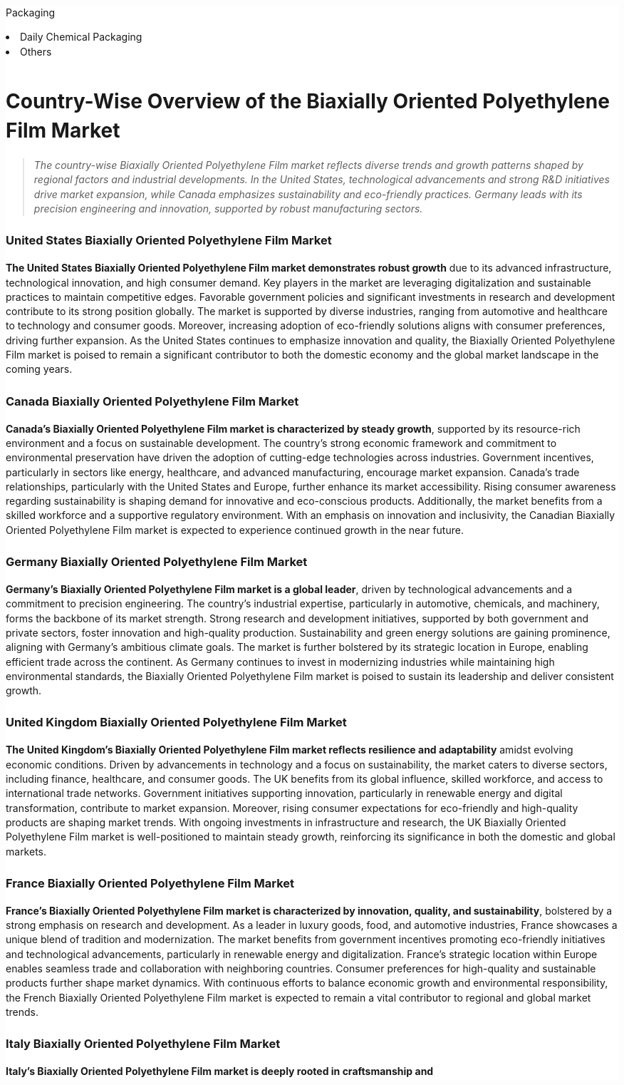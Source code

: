 Packaging</li><li>Daily Chemical Packaging</li><li>Others</li></ul><h1><span class="">Country-Wise Overview of the Biaxially Oriented Polyethylene Film Market<br /></span></h1><blockquote><p><em><span class="">The country-wise Biaxially Oriented Polyethylene Film market reflects diverse trends and growth patterns shaped by regional factors and industrial developments. In the United States, technological advancements and strong R&amp;D initiatives drive market expansion, while Canada emphasizes sustainability and eco-friendly practices. Germany leads with its precision engineering and innovation, supported by robust manufacturing sectors.</span></em></p></blockquote><h3><strong>United States Biaxially Oriented Polyethylene Film Market</strong></h3><p><strong>The United States Biaxially Oriented Polyethylene Film market demonstrates robust growth</strong> due to its advanced infrastructure, technological innovation, and high consumer demand. Key players in the market are leveraging digitalization and sustainable practices to maintain competitive edges. Favorable government policies and significant investments in research and development contribute to its strong position globally. The market is supported by diverse industries, ranging from automotive and healthcare to technology and consumer goods. Moreover, increasing adoption of eco-friendly solutions aligns with consumer preferences, driving further expansion. As the United States continues to emphasize innovation and quality, the Biaxially Oriented Polyethylene Film market is poised to remain a significant contributor to both the domestic economy and the global market landscape in the coming years.</p><h3><strong>Canada Biaxially Oriented Polyethylene Film Market</strong></h3><p><strong>Canada&rsquo;s Biaxially Oriented Polyethylene Film market is characterized by steady growth</strong>, supported by its resource-rich environment and a focus on sustainable development. The country&rsquo;s strong economic framework and commitment to environmental preservation have driven the adoption of cutting-edge technologies across industries. Government incentives, particularly in sectors like energy, healthcare, and advanced manufacturing, encourage market expansion. Canada&rsquo;s trade relationships, particularly with the United States and Europe, further enhance its market accessibility. Rising consumer awareness regarding sustainability is shaping demand for innovative and eco-conscious products. Additionally, the market benefits from a skilled workforce and a supportive regulatory environment. With an emphasis on innovation and inclusivity, the Canadian Biaxially Oriented Polyethylene Film market is expected to experience continued growth in the near future.</p><h3><strong>Germany Biaxially Oriented Polyethylene Film Market</strong></h3><p><strong>Germany&rsquo;s Biaxially Oriented Polyethylene Film market is a global leader</strong>, driven by technological advancements and a commitment to precision engineering. The country&rsquo;s industrial expertise, particularly in automotive, chemicals, and machinery, forms the backbone of its market strength. Strong research and development initiatives, supported by both government and private sectors, foster innovation and high-quality production. Sustainability and green energy solutions are gaining prominence, aligning with Germany&rsquo;s ambitious climate goals. The market is further bolstered by its strategic location in Europe, enabling efficient trade across the continent. As Germany continues to invest in modernizing industries while maintaining high environmental standards, the Biaxially Oriented Polyethylene Film market is poised to sustain its leadership and deliver consistent growth.</p><h3><strong>United Kingdom Biaxially Oriented Polyethylene Film Market</strong></h3><p><strong>The United Kingdom&rsquo;s Biaxially Oriented Polyethylene Film market reflects resilience and adaptability</strong> amidst evolving economic conditions. Driven by advancements in technology and a focus on sustainability, the market caters to diverse sectors, including finance, healthcare, and consumer goods. The UK benefits from its global influence, skilled workforce, and access to international trade networks. Government initiatives supporting innovation, particularly in renewable energy and digital transformation, contribute to market expansion. Moreover, rising consumer expectations for eco-friendly and high-quality products are shaping market trends. With ongoing investments in infrastructure and research, the UK Biaxially Oriented Polyethylene Film market is well-positioned to maintain steady growth, reinforcing its significance in both the domestic and global markets.</p><h3><strong>France Biaxially Oriented Polyethylene Film Market</strong></h3><p><strong>France&rsquo;s Biaxially Oriented Polyethylene Film market is characterized by innovation, quality, and sustainability</strong>, bolstered by a strong emphasis on research and development. As a leader in luxury goods, food, and automotive industries, France showcases a unique blend of tradition and modernization. The market benefits from government incentives promoting eco-friendly initiatives and technological advancements, particularly in renewable energy and digitalization. France&rsquo;s strategic location within Europe enables seamless trade and collaboration with neighboring countries. Consumer preferences for high-quality and sustainable products further shape market dynamics. With continuous efforts to balance economic growth and environmental responsibility, the French Biaxially Oriented Polyethylene Film market is expected to remain a vital contributor to regional and global market trends.</p><h3><strong>Italy Biaxially Oriented Polyethylene Film Market</strong></h3><p><strong>Italy&rsquo;s Biaxially Oriented Polyethylene Film market is deeply rooted in craftsmanship and